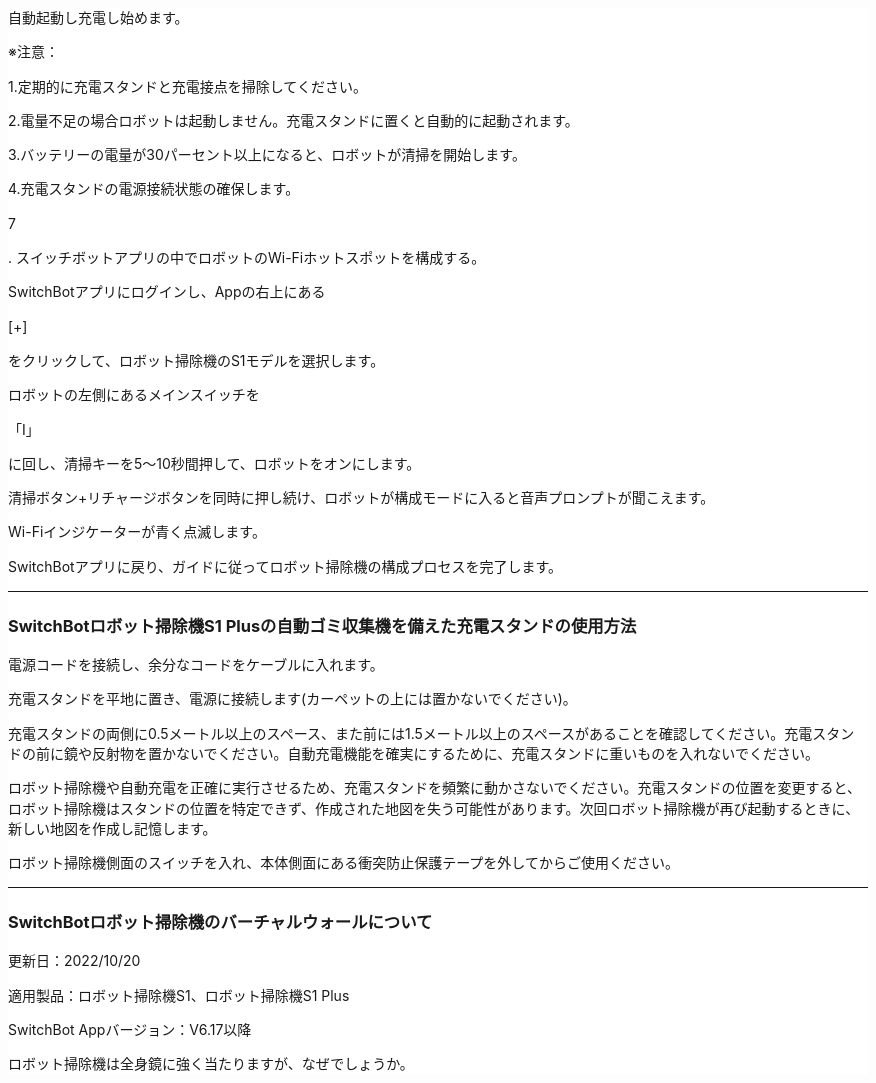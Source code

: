 自動起動し充電し始めます。

※注意：

1.定期的に充電スタンドと充電接点を掃除してください。

2.電量不足の場合ロボットは起動しません。充電スタンドに置くと自動的に起動されます。

3.バッテリーの電量が30パーセント以上になると、ロボットが清掃を開始します。

4.充電スタンドの電源接続状態の確保します。

7

. スイッチボットアプリの中でロボットのWi-Fiホットスポットを構成する。

SwitchBotアプリにログインし、Appの右上にある

[+]

をクリックして、ロボット掃除機のS1モデルを選択します。

ロボットの左側にあるメインスイッチを

「I」

に回し、清掃キーを5〜10秒間押して、ロボットをオンにします。

清掃ボタン+リチャージボタンを同時に押し続け、ロボットが構成モードに入ると音声プロンプトが聞こえます。

Wi-Fiインジケーターが青く点滅します。

SwitchBotアプリに戻り、ガイドに従ってロボット掃除機の構成プロセスを完了します。



---
### SwitchBotロボット掃除機S1 Plusの自動ゴミ収集機を備えた充電スタンドの使用方法

電源コードを接続し、余分なコードをケーブルに入れます。

充電スタンドを平地に置き、電源に接続します(カーペットの上には置かないでください)。

充電スタンドの両側に0.5メートル以上のスペース、また前には1.5メートル以上のスペースがあることを確認してください。充電スタンドの前に鏡や反射物を置かないでください。自動充電機能を確実にするために、充電スタンドに重いものを入れないでください。

ロボット掃除機や自動充電を正確に実行させるため、充電スタンドを頻繁に動かさないでください。充電スタンドの位置を変更すると、ロボット掃除機はスタンドの位置を特定できず、作成された地図を失う可能性があります。次回ロボット掃除機が再び起動するときに、新しい地図を作成し記憶します。

ロボット掃除機側面のスイッチを入れ、本体側面にある衝突防止保護テープを外してからご使用ください。



---
### SwitchBotロボット掃除機のバーチャルウォールについて

更新日：2022/10/20

適用製品：ロボット掃除機S1、ロボット掃除機S1 Plus

SwitchBot Appバージョン：V6.17以降

ロボット掃除機は全身鏡に強く当たりますが、なぜでしょうか。

